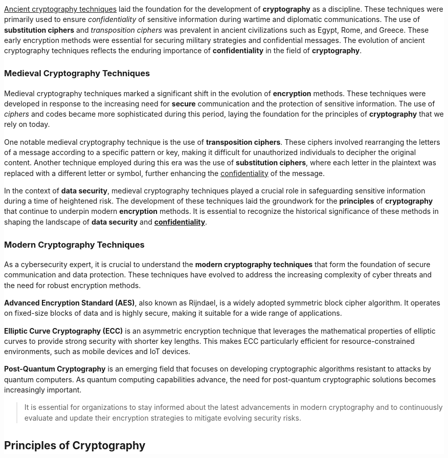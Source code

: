 [Ancient cryptography techniques](https://eprint.iacr.org/2023/1792.pdf) laid the foundation for the development of **cryptography** as a discipline. These techniques were primarily used to ensure _confidentiality_ of sensitive information during wartime and diplomatic communications. The use of **substitution ciphers** and _transposition ciphers_ was prevalent in ancient civilizations such as Egypt, Rome, and Greece. These early encryption methods were essential for securing military strategies and confidential messages. The evolution of ancient cryptography techniques reflects the enduring importance of **confidentiality** in the field of **cryptography**.

### Medieval Cryptography Techniques

Medieval cryptography techniques marked a significant shift in the evolution of **encryption** methods. These techniques were developed in response to the increasing need for **secure** communication and the protection of sensitive information. The use of _ciphers_ and codes became more sophisticated during this period, laying the foundation for the principles of **cryptography** that we rely on today.

One notable medieval cryptography technique is the use of **transposition ciphers**. These ciphers involved rearranging the letters of a message according to a specific pattern or key, making it difficult for unauthorized individuals to decipher the original content. Another technique employed during this era was the use of **substitution ciphers**, where each letter in the plaintext was replaced with a different letter or symbol, further enhancing the [confidentiality](https://youtube.com/watch?v=RjXkWPsKrSs) of the message.

In the context of **data security**, medieval cryptography techniques played a crucial role in safeguarding sensitive information during a time of heightened risk. The development of these techniques laid the groundwork for the **principles** of **cryptography** that continue to underpin modern **encryption** methods. It is essential to recognize the historical significance of these methods in shaping the landscape of **data security** and [**confidentiality**](https://youtube.com/watch?v=RjXkWPsKrSs).

### Modern Cryptography Techniques

As a cybersecurity expert, it is crucial to understand the **modern cryptography techniques** that form the foundation of secure communication and data protection. These techniques have evolved to address the increasing complexity of cyber threats and the need for robust encryption methods.

**Advanced Encryption Standard (AES)**, also known as Rijndael, is a widely adopted symmetric block cipher algorithm. It operates on fixed-size blocks of data and is highly secure, making it suitable for a wide range of applications.

**Elliptic Curve Cryptography (ECC)** is an asymmetric encryption technique that leverages the mathematical properties of elliptic curves to provide strong security with shorter key lengths. This makes ECC particularly efficient for resource-constrained environments, such as mobile devices and IoT devices.

**Post-Quantum Cryptography** is an emerging field that focuses on developing cryptographic algorithms resistant to attacks by quantum computers. As quantum computing capabilities advance, the need for post-quantum cryptographic solutions becomes increasingly important.

> It is essential for organizations to stay informed about the latest advancements in modern cryptography and to continuously evaluate and update their encryption strategies to mitigate evolving security risks.

Principles of Cryptography
--------------------------
